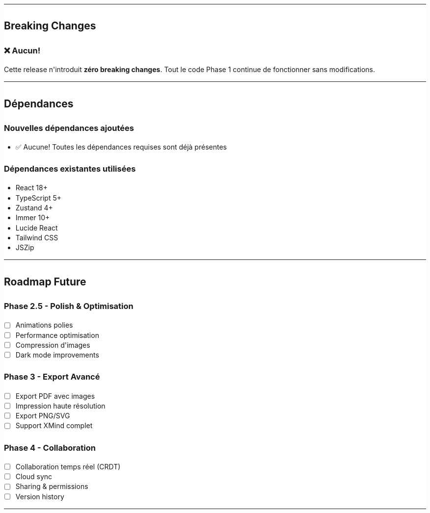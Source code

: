 
---

## Breaking Changes

### ❌ Aucun!

Cette release n'introduit **zéro breaking changes**. Tout le code Phase 1 continue de fonctionner sans modifications.

---

## Dépendances

### Nouvelles dépendances ajoutées
- ✅ Aucune! Toutes les dépendances requises sont déjà présentes

### Dépendances existantes utilisées
- React 18+
- TypeScript 5+
- Zustand 4+
- Immer 10+
- Lucide React
- Tailwind CSS
- JSZip

---

## Roadmap Future

### Phase 2.5 - Polish & Optimisation
- [ ] Animations polies
- [ ] Performance optimisation
- [ ] Compression d'images
- [ ] Dark mode improvements

### Phase 3 - Export Avancé
- [ ] Export PDF avec images
- [ ] Impression haute résolution
- [ ] Export PNG/SVG
- [ ] Support XMind complet

### Phase 4 - Collaboration
- [ ] Collaboration temps réel (CRDT)
- [ ] Cloud sync
- [ ] Sharing & permissions
- [ ] Version history

---
